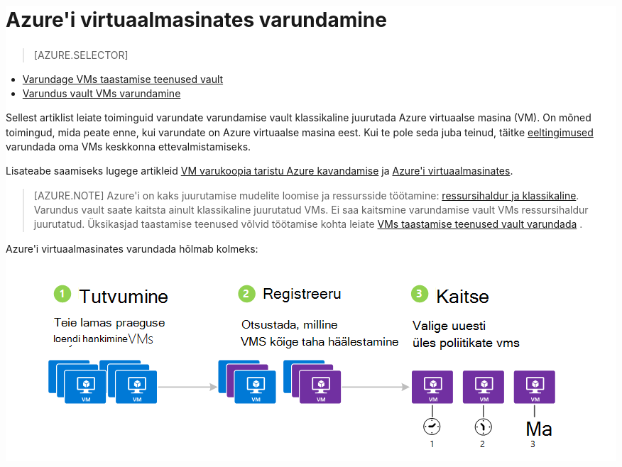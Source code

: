 <properties
    pageTitle="Varundamine Azure'i virtuaalmasinates | Microsoft Azure'i"
    description="Tuvastada, registreerida ja varundada oma virtuaalmasinates koos Azure virtuaalse masina varundamise järgmisi toiminguid."
    services="backup"
    documentationCenter=""
    authors="markgalioto"
    manager="jwhit"
    editor=""
    keywords="virtuaalse masina varundamise; varundamine virtuaalse masina; Varundus- ja Avariijärgne taaste; VM varundamine"/>

<tags
    ms.service="backup"
    ms.workload="storage-backup-recovery"
    ms.tgt_pltfrm="na"
    ms.devlang="na"
    ms.topic="article"
    ms.date="09/28/2016"
    ms.author="trinadhk; jimpark; markgal;"/>


# <a name="back-up-azure-virtual-machines"></a>Azure'i virtuaalmasinates varundamine

> [AZURE.SELECTOR]
- [Varundage VMs taastamise teenused vault](backup-azure-arm-vms.md)
- [Varundus vault VMs varundamine](backup-azure-vms.md)

Sellest artiklist leiate toiminguid varundate varundamise vault klassikaline juurutada Azure virtuaalse masina (VM). On mõned toimingud, mida peate enne, kui varundate on Azure virtuaalse masina eest. Kui te pole seda juba teinud, täitke [eeltingimused](backup-azure-vms-prepare.md) varundada oma VMs keskkonna ettevalmistamiseks.

Lisateabe saamiseks lugege artikleid [VM varukoopia taristu Azure kavandamise](backup-azure-vms-introduction.md) ja [Azure'i virtuaalmasinates](https://azure.microsoft.com/documentation/services/virtual-machines/).

>[AZURE.NOTE] Azure'i on kaks juurutamise mudelite loomise ja ressursside töötamine: [ressursihaldur ja klassikaline](../resource-manager-deployment-model.md). Varundus vault saate kaitsta ainult klassikaline juurutatud VMs. Ei saa kaitsmine varundamise vault VMs ressursihaldur juurutatud. Üksikasjad taastamise teenused võlvid töötamise kohta leiate [VMs taastamise teenused vault varundada](backup-azure-arm-vms.md) .

Azure'i virtuaalmasinates varundada hõlmab kolmeks:

![Kolm toimingut on Azure IaaS VM varundamine](./media/backup-azure-vms/3-steps-for-backup.png)
